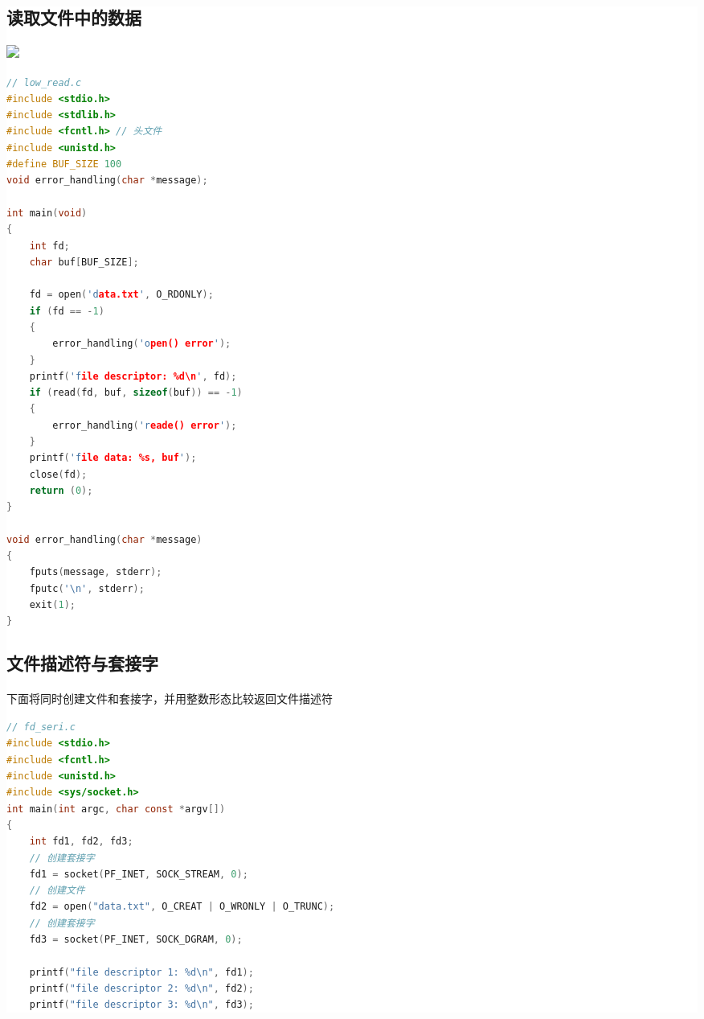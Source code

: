 ## 读取文件中的数据
![](https://isam2016hexo.oss-cn-hangzhou.aliyuncs.com/img/20220202100035.jpg)

```c
// low_read.c 
#include <stdio.h>
#include <stdlib.h>
#include <fcntl.h> // 头文件
#include <unistd.h>
#define BUF_SIZE 100
void error_handling(char *message);

int main(void)
{
    int fd;
    char buf[BUF_SIZE];

    fd = open('data.txt', O_RDONLY);
    if (fd == -1)
    {
        error_handling('open() error');
    }
    printf('file descriptor: %d\n', fd);
    if (read(fd, buf, sizeof(buf)) == -1)
    {
        error_handling('reade() error');
    }
    printf('file data: %s, buf');
    close(fd);
    return (0);
}

void error_handling(char *message)
{
    fputs(message, stderr);
    fputc('\n', stderr);
    exit(1);
}

```

## 文件描述符与套接字
 下面将同时创建文件和套接字，并用整数形态比较返回文件描述符
```c
// fd_seri.c
#include <stdio.h>
#include <fcntl.h>
#include <unistd.h>
#include <sys/socket.h>
int main(int argc, char const *argv[])
{
    int fd1, fd2, fd3;
    // 创建套接字
    fd1 = socket(PF_INET, SOCK_STREAM, 0);
    // 创建文件
    fd2 = open("data.txt", O_CREAT | O_WRONLY | O_TRUNC);
    // 创建套接字
    fd3 = socket(PF_INET, SOCK_DGRAM, 0);

    printf("file descriptor 1: %d\n", fd1);
    printf("file descriptor 2: %d\n", fd2);
    printf("file descriptor 3: %d\n", fd3);
```